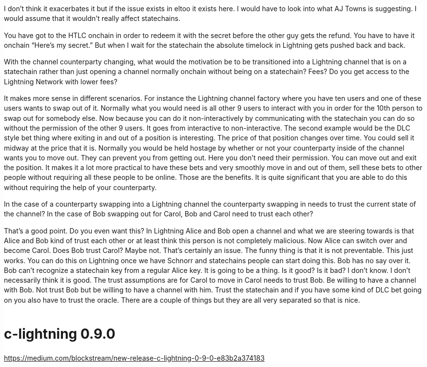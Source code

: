 I don’t think it exacerbates it but if the issue exists in eltoo it exists here. I would have to look into what AJ Towns is suggesting. I would assume that it wouldn’t really affect statechains.

You have got to the HTLC onchain in order to redeem it with the secret before the other guy gets the refund. You have to have it onchain “Here’s my secret.” But when I wait for the statechain the absolute timelock in Lightning gets pushed back and back.

With the channel counterparty changing, what would the motivation be to be transitioned into a Lightning channel that is on a statechain rather than just opening a channel normally onchain without being on a statechain? Fees? Do you get access to the Lightning Network with lower fees?

It makes more sense in different scenarios. For instance the Lightning channel factory where you have ten users and one of these users wants to swap out of it. Normally what you would need is all other 9 users to interact with you in order for the 10th person to swap out for somebody else. Now because you can do it non-interactively by communicating with the statechain you can do so without the permission of the other 9 users. It goes from interactive to non-interactive. The second example would be the DLC style bet thing where exiting in and out of a position is interesting. The price of that position changes over time. You could sell it midway at the price that it is. Normally you would be held hostage by whether or not your counterparty inside of the channel wants you to move out. They can prevent you from getting out. Here you don’t need their permission. You can move out and exit the position. It makes it a lot more practical to have these bets and very smoothly move in and out of them, sell these bets to other people without requiring all these people to be online. Those are the benefits. It is quite significant that you are able to do this without requiring the help of your counterparty.

In the case of a counterparty swapping into a Lightning channel the counterparty swapping in needs to trust the current state of the channel? In the case of Bob swapping out for Carol, Bob and Carol need to trust each other?

That’s a good point. Do you even want this? In Lightning Alice and Bob open a channel and what we are steering towards is that Alice and Bob kind of trust each other or at least think this person is not completely malicious. Now Alice can switch over and become Carol. Does Bob trust Carol? Maybe not. That’s certainly an issue. The funny thing is that it is not preventable. This just works. You can do this on Lightning once we have Schnorr and statechains people can start doing this. Bob has no say over it. Bob can’t recognize a statechain key from a regular Alice key. It is going to be a thing. Is it good? Is it bad? I don’t know. I don’t necessarily think it is good. The trust assumptions are for Carol to move in Carol needs to trust Bob. Be willing to have a channel with Bob. Not trust Bob but be willing to have a channel with him. Trust the statechain and if you have some kind of DLC bet going on you also have to trust the oracle. There are a couple of things but they are all very separated so that is nice.

# c-lightning 0.9.0

https://medium.com/blockstream/new-release-c-lightning-0-9-0-e83b2a374183
